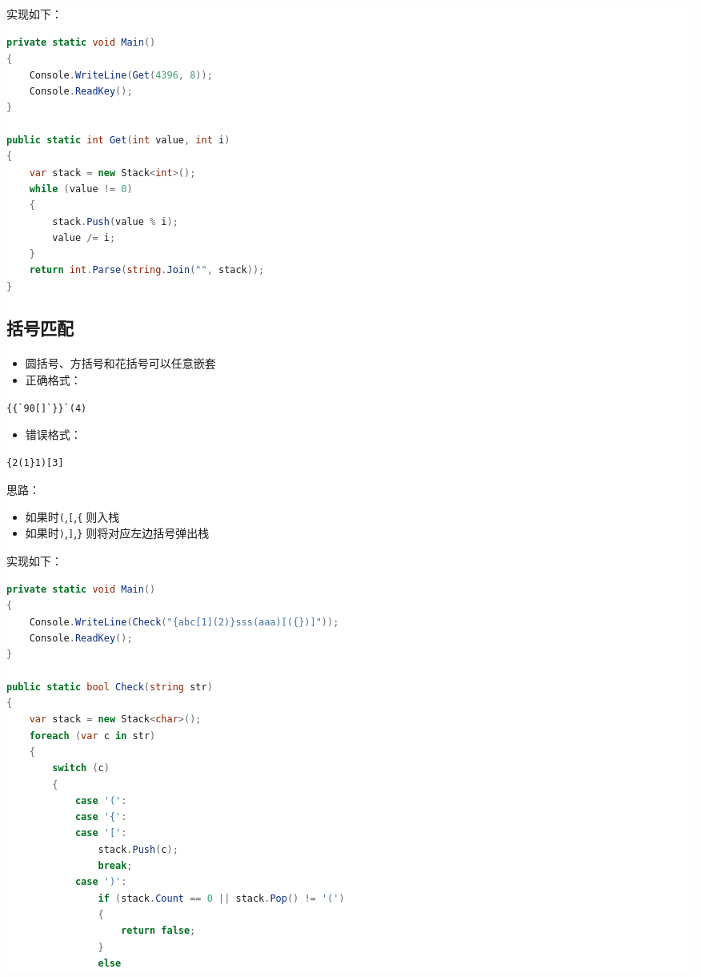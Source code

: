 实现如下：

```csharp
private static void Main()
{
    Console.WriteLine(Get(4396, 8));
    Console.ReadKey();
}

public static int Get(int value, int i)
{
    var stack = new Stack<int>();
    while (value != 0)
    {
        stack.Push(value % i);
        value /= i;
    }
    return int.Parse(string.Join("", stack));
}
```

## 括号匹配

- 圆括号、方括号和花括号可以任意嵌套
- 正确格式：

```
{{`90[]`}}`(4)
```

- 错误格式：

```
{2(1}1)[3]
```

思路：

- 如果时`(`,`[`,`{` 则入栈
- 如果时`)`,`]`,`}` 则将对应左边括号弹出栈

实现如下：

```csharp
private static void Main()
{
    Console.WriteLine(Check("{abc[1](2)}sss(aaa)[({})]"));
    Console.ReadKey();
}

public static bool Check(string str)
{
    var stack = new Stack<char>();
    foreach (var c in str)
    {
        switch (c)
        {
            case '(':
            case '{':
            case '[':
                stack.Push(c);
                break;
            case ')':
                if (stack.Count == 0 || stack.Pop() != '(')
                {
                    return false;
                }
                else
```